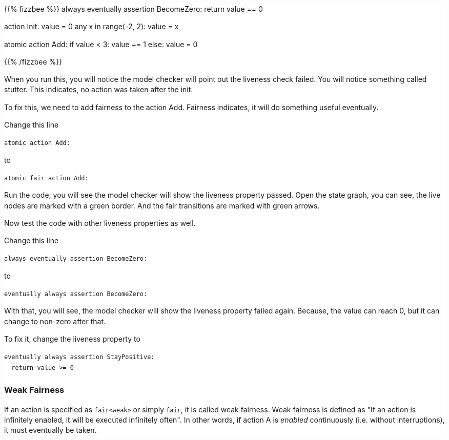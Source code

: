
{{% fizzbee %}}
always eventually assertion BecomeZero:
  return value == 0

action Init:
  value = 0
  any x in range(-2, 2):
    value = x

atomic action Add:
    if value < 3:
        value += 1
    else:
        value = 0
    
{{% /fizzbee %}}

When you run this, you will notice the model checker will point out the liveness check failed.
You will notice something called stutter. This indicates, no action was taken after the init.

To fix this, we need to add fairness to the action Add. Fairness indicates, it will do something
useful eventually.

Change this line
```
atomic action Add:
```
to
```
atomic fair action Add:
```
Run the code, you will see the model checker will show the liveness property passed.
Open the state graph, you can see, the live nodes are marked with a green border.
And the fair transitions are marked with green arrows.


Now test the code with other liveness properties as well.

Change this line
```
always eventually assertion BecomeZero:
```
to
```
eventually always assertion BecomeZero:
```

With that, you will see, the model checker will show the liveness property failed again.
Because, the value can reach 0, but it can change to non-zero after that.

To fix it, change the liveness property to
```
eventually always assertion StayPositive:
  return value >= 0
```

### Weak Fairness
If an action is specified as `fair<weak>` or simply `fair`, it is called weak fairness.
Weak fairness is defined as "If an action is infinitely enabled, it will be executed
infinitely often". In other words, if action A is *enabled* continuously (i.e. without interruptions), 
it must eventually be taken.
